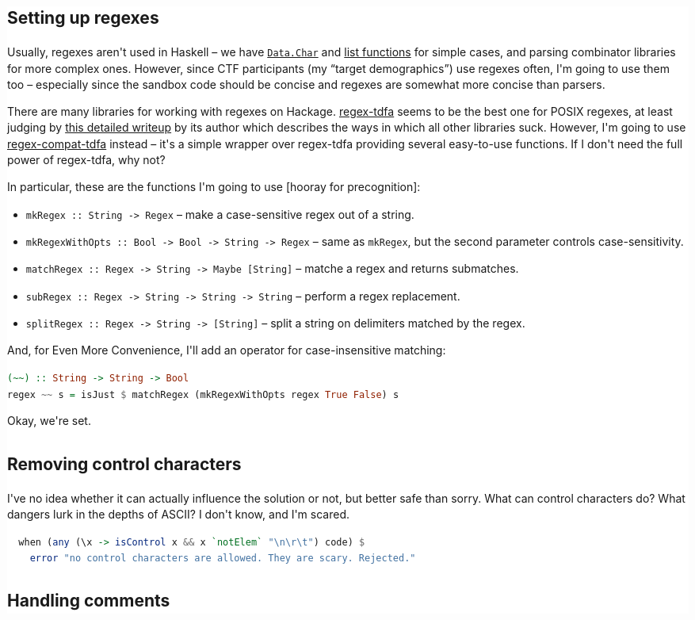 ## Setting up regexes

Usually, regexes aren't used in Haskell – we have [`Data.Char`][] and
[list functions][`Data.List`] for simple cases, and parsing combinator
libraries for more complex ones. However, since CTF participants (my “target
demographics”) use regexes often, I'm going to use them too – especially
since the sandbox code should be concise and regexes are somewhat more
concise than parsers.

There are many libraries for working with regexes on Hackage.
[regex-tdfa](@hackage) seems to be the best one for POSIX regexes, at least
judging by [this detailed writeup][HW regex posix] by its author which
describes the ways in which all other libraries suck. However, I'm going to
use [regex-compat-tdfa](@hackage) instead – it's a simple wrapper over
regex-tdfa providing several easy-to-use functions. If I don't need the full
power of regex-tdfa, why not?

[HW regex posix]: http://www.haskell.org/haskellwiki/Regex_Posix

In particular, these are the functions I'm going to use [hooray for precognition]:

  * `mkRegex :: String -> Regex` – make a case-sensitive regex out of a
    string.

  * `mkRegexWithOpts :: Bool -> Bool -> String -> Regex` – same as `mkRegex`,
    but the second parameter controls case-sensitivity.

  * `matchRegex :: Regex -> String -> Maybe [String]` – matche a regex and
    returns submatches.

  * `subRegex :: Regex -> String -> String -> String` – perform a regex
    replacement.

  * `splitRegex :: Regex -> String -> [String]` – split a string on
    delimiters matched by the regex.

And, for Even More Convenience, I'll add an operator for case-insensitive
matching:

~~~ haskell
(~~) :: String -> String -> Bool
regex ~~ s = isJust $ matchRegex (mkRegexWithOpts regex True False) s
~~~

Okay, we're set.

## Removing control characters

I've no idea whether it can actually influence the solution or not, but
better safe than sorry. What can control characters do? What dangers lurk in
the depths of ASCII? I don't know, and I'm scared.

~~~ haskell
  when (any (\x -> isControl x && x `notElem` "\n\r\t") code) $
    error "no control characters are allowed. They are scary. Rejected."
~~~

## Handling comments


[oDesk]: https://www.odesk.com/jobs/Haskell-programmer-required-develop-sandbox_~0169dd7db924c8f0c5
[CTF]: http://en.wikipedia.org/wiki/Capture_the_flag#Computer_security
[pyjail]: http://nullify-ctf.blogspot.com.au/2014/01/phd-ctf-quals-2014-yet-another-pyjail.html
[GH mueval]: https://github.com/gwern/mueval
[CD Data Typeable]: http://chrisdone.com/posts/data-typeable
[IO Inside]: http://www.haskell.org/haskellwiki/IO_inside#inlinePerformIO
[TIOBE top]: http://www.tiobe.com/index.php/content/paperinfo/tpci/index.html
[`Data.Data`]: http://hackage.haskell.org/package/base/docs/Data-Data.html
[`Data.Typeable`]: http://hackage.haskell.org/package/base/docs/Data-Typeable.html
[`Data.List`]: http://hackage.haskell.org/package/base/docs/Data-List.html
[`Data.Char`]: http://hackage.haskell.org/package/base/docs/Data-Char.html
[`isSpace`]: http://hackage.haskell.org/package/base/docs/Data-Char.html#v:isSpace
[`toEnum`]: http://hackage.haskell.org/package/base/docs/Prelude.html#v:toEnum
[`unsafePerformIO`]: http://hackage.haskell.org/package/base/docs/System-IO-Unsafe.html#v:unsafePerformIO
[`unsafeDupablePerformIO`]: http://hackage.haskell.org/package/base/docs/System-IO-Unsafe.html#v:unsafeDupablePerformIO
[`inlinePerformIO`]: http://hackage.haskell.org/package/text-1.1.1.3/docs/Data-Text-Unsafe.html#v:inlinePerformIO
[`Data.ByteString.Internal`]: http://hackage.haskell.org/package/bytestring-0.10.4.0/docs/Data-ByteString-Internal.html
[`coerce`]: http://hackage.haskell.org/package/base/docs/Data-Coerce.html#v:coerce